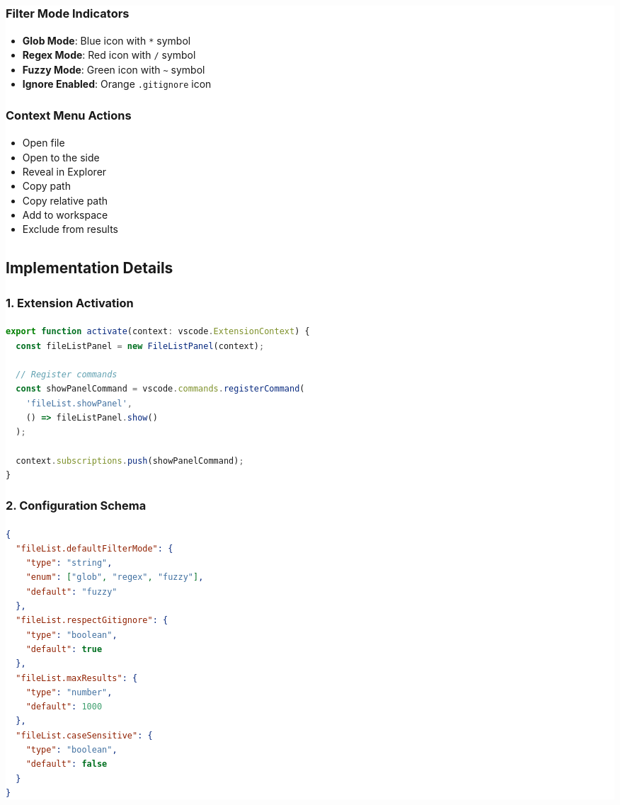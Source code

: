 ### Filter Mode Indicators
- **Glob Mode**: Blue icon with `*` symbol
- **Regex Mode**: Red icon with `/` symbol  
- **Fuzzy Mode**: Green icon with `~` symbol
- **Ignore Enabled**: Orange `.gitignore` icon

### Context Menu Actions
- Open file
- Open to the side
- Reveal in Explorer
- Copy path
- Copy relative path
- Add to workspace
- Exclude from results

## Implementation Details

### 1. Extension Activation
```typescript
export function activate(context: vscode.ExtensionContext) {
  const fileListPanel = new FileListPanel(context);
  
  // Register commands
  const showPanelCommand = vscode.commands.registerCommand(
    'fileList.showPanel',
    () => fileListPanel.show()
  );
  
  context.subscriptions.push(showPanelCommand);
}
```

### 2. Configuration Schema
```json
{
  "fileList.defaultFilterMode": {
    "type": "string",
    "enum": ["glob", "regex", "fuzzy"],
    "default": "fuzzy"
  },
  "fileList.respectGitignore": {
    "type": "boolean",
    "default": true
  },
  "fileList.maxResults": {
    "type": "number",
    "default": 1000
  },
  "fileList.caseSensitive": {
    "type": "boolean",
    "default": false
  }
}
```
